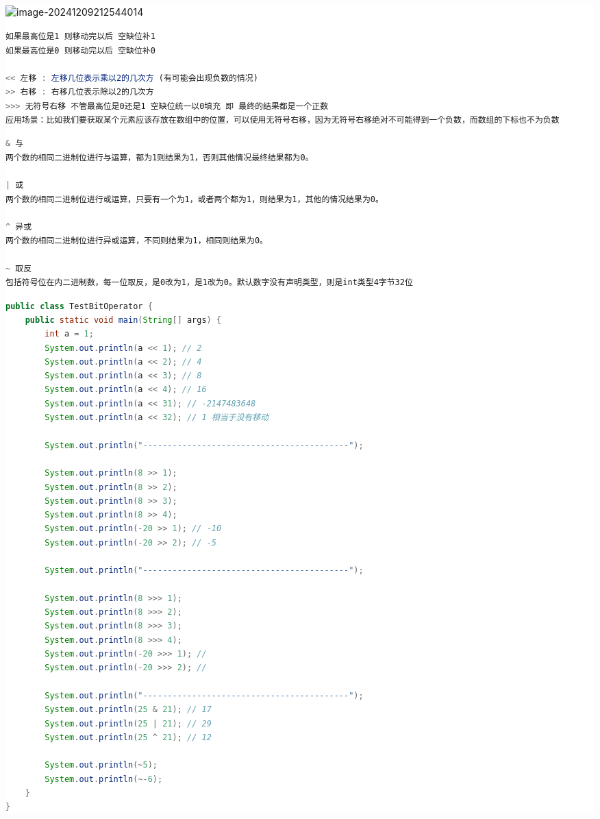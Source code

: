 ![image-20241209212544014](https://2216847528.oss-cn-beijing.aliyuncs.com/asset/image-20241209212544014.png)



```ts
如果最高位是1 则移动完以后 空缺位补1
如果最高位是0 则移动完以后 空缺位补0

<< 左移 : 左移几位表示乘以2的几次方 (有可能会出现负数的情况)
>> 右移 : 右移几位表示除以2的几次方
>>> 无符号右移 不管最高位是0还是1 空缺位统一以0填充 即 最终的结果都是一个正数
应用场景：比如我们要获取某个元素应该存放在数组中的位置，可以使用无符号右移，因为无符号右移绝对不可能得到一个负数，而数组的下标也不为负数
```

```ts
& 与 
两个数的相同二进制位进行与运算，都为1则结果为1，否则其他情况最终结果都为0。

| 或
两个数的相同二进制位进行或运算，只要有一个为1，或者两个都为1，则结果为1，其他的情况结果为0。

^ 异或
两个数的相同二进制位进行异或运算，不同则结果为1，相同则结果为0。

~ 取反
包括符号位在内二进制数，每一位取反，是0改为1，是1改为0。默认数字没有声明类型，则是int类型4字节32位
```

```java
public class TestBitOperator {
    public static void main(String[] args) {
        int a = 1;
        System.out.println(a << 1); // 2
        System.out.println(a << 2); // 4
        System.out.println(a << 3); // 8
        System.out.println(a << 4); // 16
        System.out.println(a << 31); // -2147483648
        System.out.println(a << 32); // 1 相当于没有移动

        System.out.println("------------------------------------------");

        System.out.println(8 >> 1);
        System.out.println(8 >> 2);
        System.out.println(8 >> 3);
        System.out.println(8 >> 4);
        System.out.println(-20 >> 1); // -10
        System.out.println(-20 >> 2); // -5

        System.out.println("------------------------------------------");

        System.out.println(8 >>> 1);
        System.out.println(8 >>> 2);
        System.out.println(8 >>> 3);
        System.out.println(8 >>> 4);
        System.out.println(-20 >>> 1); //
        System.out.println(-20 >>> 2); //

        System.out.println("------------------------------------------");
        System.out.println(25 & 21); // 17
        System.out.println(25 | 21); // 29
        System.out.println(25 ^ 21); // 12

        System.out.println(~5);
        System.out.println(~-6);
    }
}
```